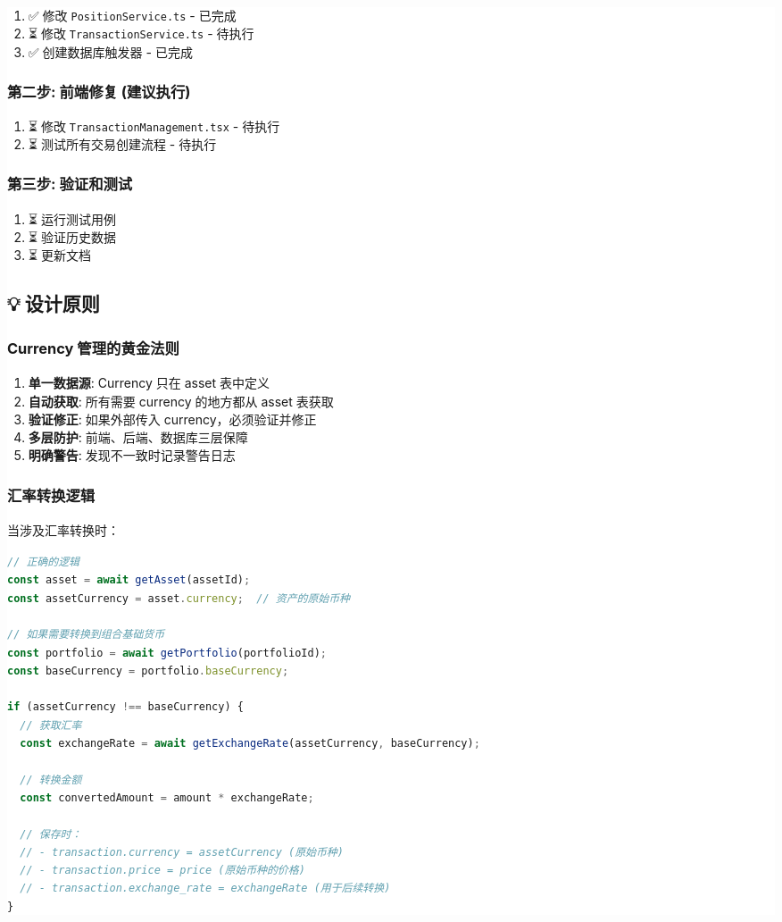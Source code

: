 1. ✅ 修改 `PositionService.ts` - 已完成
2. ⏳ 修改 `TransactionService.ts` - 待执行
3. ✅ 创建数据库触发器 - 已完成

### 第二步: 前端修复 (建议执行)

1. ⏳ 修改 `TransactionManagement.tsx` - 待执行
2. ⏳ 测试所有交易创建流程 - 待执行

### 第三步: 验证和测试

1. ⏳ 运行测试用例
2. ⏳ 验证历史数据
3. ⏳ 更新文档

## 💡 设计原则

### Currency 管理的黄金法则

1. **单一数据源**: Currency 只在 asset 表中定义
2. **自动获取**: 所有需要 currency 的地方都从 asset 表获取
3. **验证修正**: 如果外部传入 currency，必须验证并修正
4. **多层防护**: 前端、后端、数据库三层保障
5. **明确警告**: 发现不一致时记录警告日志

### 汇率转换逻辑

当涉及汇率转换时：

```typescript
// 正确的逻辑
const asset = await getAsset(assetId);
const assetCurrency = asset.currency;  // 资产的原始币种

// 如果需要转换到组合基础货币
const portfolio = await getPortfolio(portfolioId);
const baseCurrency = portfolio.baseCurrency;

if (assetCurrency !== baseCurrency) {
  // 获取汇率
  const exchangeRate = await getExchangeRate(assetCurrency, baseCurrency);
  
  // 转换金额
  const convertedAmount = amount * exchangeRate;
  
  // 保存时：
  // - transaction.currency = assetCurrency (原始币种)
  // - transaction.price = price (原始币种的价格)
  // - transaction.exchange_rate = exchangeRate (用于后续转换)
}
```
